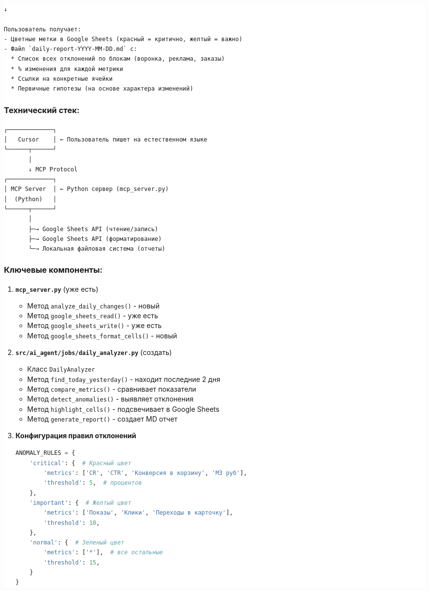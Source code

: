 ```
↓

Пользователь получает:
- Цветные метки в Google Sheets (красный = критично, желтый = важно)
- Файл `daily-report-YYYY-MM-DD.md` с:
  * Список всех отклонений по блокам (воронка, реклама, заказы)
  * % изменения для каждой метрики
  * Ссылки на конкретные ячейки
  * Первичные гипотезы (на основе характера изменений)
```

### Технический стек:

```
┌─────────────┐
│   Cursor    │ ← Пользователь пишет на естественном языке
└──────┬──────┘
       │
       ↓ MCP Protocol
┌─────────────┐
│ MCP Server  │ ← Python сервер (mcp_server.py)
│  (Python)   │
└──────┬──────┘
       │
       ├─→ Google Sheets API (чтение/запись)
       ├─→ Google Sheets API (форматирование)
       └─→ Локальная файловая система (отчеты)
```

### Ключевые компоненты:

1. **`mcp_server.py`** (уже есть)
   - Метод `analyze_daily_changes()` - новый
   - Метод `google_sheets_read()` - уже есть
   - Метод `google_sheets_write()` - уже есть
   - Метод `google_sheets_format_cells()` - новый

2. **`src/ai_agent/jobs/daily_analyzer.py`** (создать)
   - Класс `DailyAnalyzer`
   - Метод `find_today_yesterday()` - находит последние 2 дня
   - Метод `compare_metrics()` - сравнивает показатели
   - Метод `detect_anomalies()` - выявляет отклонения
   - Метод `highlight_cells()` - подсвечивает в Google Sheets
   - Метод `generate_report()` - создает MD отчет

3. **Конфигурация правил отклонений**
   ```python
   ANOMALY_RULES = {
       'critical': {  # Красный цвет
           'metrics': ['CR', 'CTR', 'Конверсия в корзину', 'M3 руб'],
           'threshold': 5,  # процентов
       },
       'important': {  # Желтый цвет
           'metrics': ['Показы', 'Клики', 'Переходы в карточку'],
           'threshold': 10,
       },
       'normal': {  # Зеленый цвет
           'metrics': ['*'],  # все остальные
           'threshold': 15,
       }
   }
   ```
